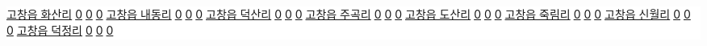 
  <tr class="item">
    <td><a href="전라북도고창군고창읍화산리">고창읍 화산리</a></td>
    <td><a href="전라북도고창군고창읍화산리">0</a></td>
    <td><a href="전라북도고창군고창읍화산리">0</a></td>
    <td><a href="전라북도고창군고창읍화산리">0</a></td>
  </tr>
    

  <tr class="item">
    <td><a href="전라북도고창군고창읍내동리">고창읍 내동리</a></td>
    <td><a href="전라북도고창군고창읍내동리">0</a></td>
    <td><a href="전라북도고창군고창읍내동리">0</a></td>
    <td><a href="전라북도고창군고창읍내동리">0</a></td>
  </tr>
    

  <tr class="item">
    <td><a href="전라북도고창군고창읍덕산리">고창읍 덕산리</a></td>
    <td><a href="전라북도고창군고창읍덕산리">0</a></td>
    <td><a href="전라북도고창군고창읍덕산리">0</a></td>
    <td><a href="전라북도고창군고창읍덕산리">0</a></td>
  </tr>
    

  <tr class="item">
    <td><a href="전라북도고창군고창읍주곡리">고창읍 주곡리</a></td>
    <td><a href="전라북도고창군고창읍주곡리">0</a></td>
    <td><a href="전라북도고창군고창읍주곡리">0</a></td>
    <td><a href="전라북도고창군고창읍주곡리">0</a></td>
  </tr>
    

  <tr class="item">
    <td><a href="전라북도고창군고창읍도산리">고창읍 도산리</a></td>
    <td><a href="전라북도고창군고창읍도산리">0</a></td>
    <td><a href="전라북도고창군고창읍도산리">0</a></td>
    <td><a href="전라북도고창군고창읍도산리">0</a></td>
  </tr>
    

  <tr class="item">
    <td><a href="전라북도고창군고창읍죽림리">고창읍 죽림리</a></td>
    <td><a href="전라북도고창군고창읍죽림리">0</a></td>
    <td><a href="전라북도고창군고창읍죽림리">0</a></td>
    <td><a href="전라북도고창군고창읍죽림리">0</a></td>
  </tr>
    

  <tr class="item">
    <td><a href="전라북도고창군고창읍신월리">고창읍 신월리</a></td>
    <td><a href="전라북도고창군고창읍신월리">0</a></td>
    <td><a href="전라북도고창군고창읍신월리">0</a></td>
    <td><a href="전라북도고창군고창읍신월리">0</a></td>
  </tr>
    

  <tr class="item">
    <td><a href="전라북도고창군고창읍덕정리">고창읍 덕정리</a></td>
    <td><a href="전라북도고창군고창읍덕정리">0</a></td>
    <td><a href="전라북도고창군고창읍덕정리">0</a></td>
    <td><a href="전라북도고창군고창읍덕정리">0</a></td>
  </tr>
    